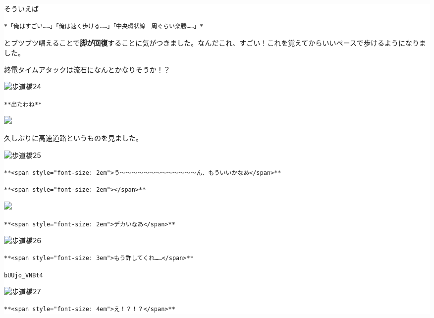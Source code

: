 そういえば

```centering
*「俺はすごい……」「俺は速く歩ける……」「中央環状線一周ぐらい楽勝……」*
```

とブツブツ唱えることで**脚が回復**することに気がつきました。なんだこれ、すごい！これを覚えてからいいペースで歩けるようになりました。

終電タイムアタックは流石になんとかなりそうか！？

 

![](https://res.cloudinary.com/trpfrog/blog/c2walker/20211205225722 "歩道橋24")

```centering
**出たわね**
```

![](https://res.cloudinary.com/trpfrog/blog/c2walker/20211205225740)


久しぶりに高速道路というものを見ました。

 

![](https://res.cloudinary.com/trpfrog/blog/c2walker/20211205225918 "歩道橋25")


```centering
**<span style="font-size: 2em">う〜〜〜〜〜〜〜〜〜〜〜〜〜ん、もういいかなあ</span>**
``` 

```centering
**<span style="font-size: 2em"></span>**
``` 
 

![](https://res.cloudinary.com/trpfrog/blog/c2walker/20211205225939)


```centering
**<span style="font-size: 2em">デカいなあ</span>**
``` 

![](https://res.cloudinary.com/trpfrog/blog/c2walker/20211205225801 "歩道橋26")

```centering
**<span style="font-size: 3em">もう許してくれ……</span>**
``` 
 



```youtube
bUUjo_VNBt4
```

 
![](https://res.cloudinary.com/trpfrog/blog/c2walker/20211205233231 "歩道橋27")

```centering
**<span style="font-size: 4em">え！？！？</span>**
``` 
